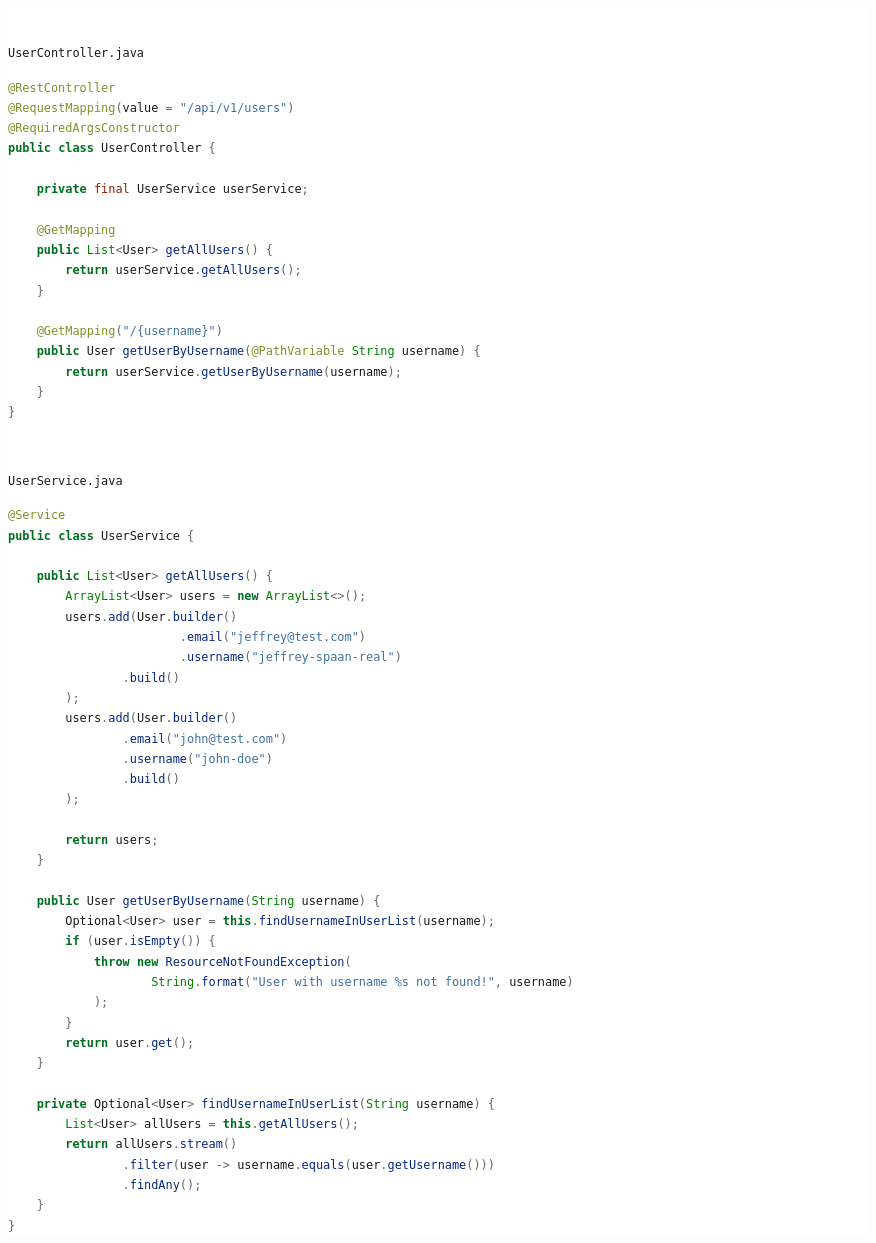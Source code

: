 <br/>

`UserController.java`
```java
@RestController
@RequestMapping(value = "/api/v1/users")
@RequiredArgsConstructor
public class UserController {

    private final UserService userService;

    @GetMapping
    public List<User> getAllUsers() {
        return userService.getAllUsers();
    }

    @GetMapping("/{username}")
    public User getUserByUsername(@PathVariable String username) {
        return userService.getUserByUsername(username);
    }
}
```

<br/>

`UserService.java`
```java
@Service
public class UserService {

    public List<User> getAllUsers() {
        ArrayList<User> users = new ArrayList<>();
        users.add(User.builder()
                        .email("jeffrey@test.com")
                        .username("jeffrey-spaan-real")
                .build()
        );
        users.add(User.builder()
                .email("john@test.com")
                .username("john-doe")
                .build()
        );

        return users;
    }

    public User getUserByUsername(String username) {
        Optional<User> user = this.findUsernameInUserList(username);
        if (user.isEmpty()) {
            throw new ResourceNotFoundException(
                    String.format("User with username %s not found!", username)
            );
        }
        return user.get();
    }

    private Optional<User> findUsernameInUserList(String username) {
        List<User> allUsers = this.getAllUsers();
        return allUsers.stream()
                .filter(user -> username.equals(user.getUsername()))
                .findAny();
    }
}
```
